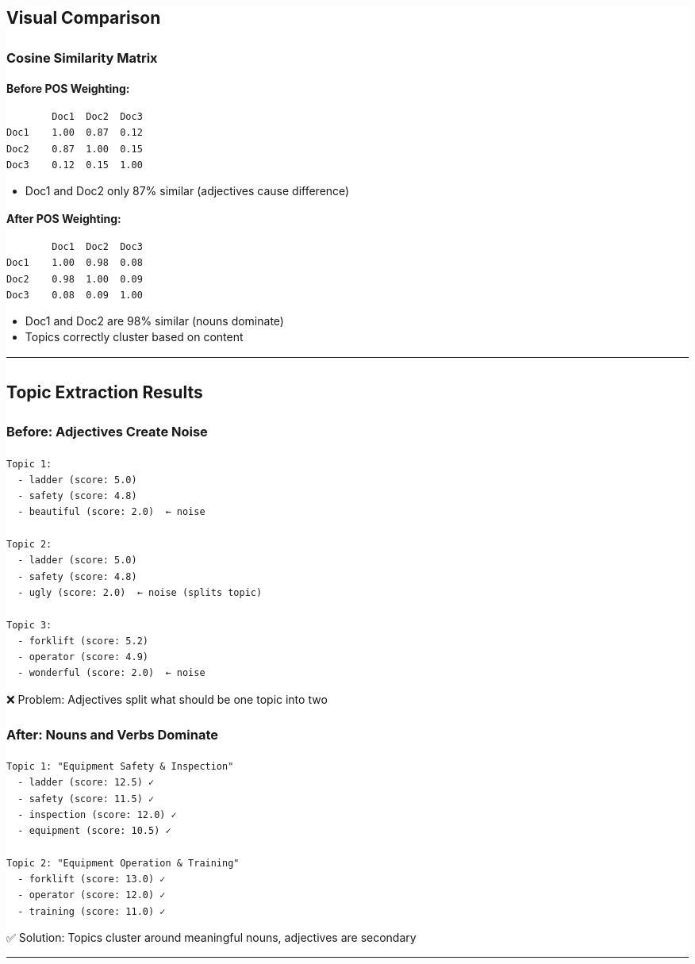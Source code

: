 
## Visual Comparison

### Cosine Similarity Matrix

**Before POS Weighting:**
```
        Doc1  Doc2  Doc3
Doc1    1.00  0.87  0.12
Doc2    0.87  1.00  0.15
Doc3    0.12  0.15  1.00
```
- Doc1 and Doc2 only 87% similar (adjectives cause difference)

**After POS Weighting:**
```
        Doc1  Doc2  Doc3
Doc1    1.00  0.98  0.08
Doc2    0.98  1.00  0.09
Doc3    0.08  0.09  1.00
```
- Doc1 and Doc2 are 98% similar (nouns dominate)
- Topics correctly cluster based on content

---

## Topic Extraction Results

### Before: Adjectives Create Noise
```
Topic 1: 
  - ladder (score: 5.0)
  - safety (score: 4.8)
  - beautiful (score: 2.0)  ← noise
  
Topic 2:
  - ladder (score: 5.0)
  - safety (score: 4.8)
  - ugly (score: 2.0)  ← noise (splits topic)

Topic 3:
  - forklift (score: 5.2)
  - operator (score: 4.9)
  - wonderful (score: 2.0)  ← noise
```
❌ Problem: Adjectives split what should be one topic into two

### After: Nouns and Verbs Dominate
```
Topic 1: "Equipment Safety & Inspection"
  - ladder (score: 12.5) ✓
  - safety (score: 11.5) ✓
  - inspection (score: 12.0) ✓
  - equipment (score: 10.5) ✓
  
Topic 2: "Equipment Operation & Training"
  - forklift (score: 13.0) ✓
  - operator (score: 12.0) ✓
  - training (score: 11.0) ✓
```
✅ Solution: Topics cluster around meaningful nouns, adjectives are secondary

---